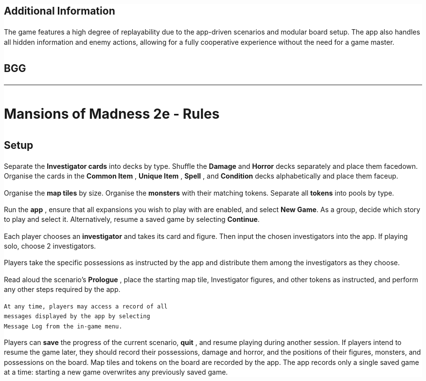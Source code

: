 ## Additional Information
The game features a high degree of replayability due to the app-driven scenarios and modular board setup. The app also handles all hidden information and enemy actions, allowing for a fully cooperative experience without the need for a game master.

## BGG

<iframe src="https://boardgamegeek.com/boardgame/205059/mansions-of-madness-second-edition" width=720 height=720></iframe>

---
# Mansions of Madness 2e - Rules
## Setup

Separate the **Investigator cards** into decks by type. Shuffle
the **Damage** and **Horror** decks separately and place them
facedown. Organise the cards in the **Common Item** , **Unique
Item** , **Spell** , and **Condition** decks alphabetically and place
them faceup.

Organise the **map tiles** by size. Organise the **monsters**
with their matching tokens. Separate all **tokens** into pools
by type.

Run the **app** , ensure that all expansions you wish to play
with are enabled, and select **New Game**. As a group,
decide which story to play and select it. Alternatively,
resume a saved game by selecting **Continue**.

Each player chooses an **investigator** and takes its card and
figure. Then input the chosen investigators into the app. If
playing solo, choose 2 investigators.

Players take the specific possessions as instructed by the
app and distribute them among the investigators as they
choose.

Read aloud the scenario’s **Prologue** , place the starting map
tile, Investigator figures, and other tokens as instructed,
and perform any other steps required by the app.

```
At any time, players may access a record of all
messages displayed by the app by selecting
Message Log from the in-game menu.
```
Players can **save** the progress of the current scenario, **quit** ,
and resume playing during another session. If players
intend to resume the game later, they should record their
possessions, damage and horror, and the positions of their
figures, monsters, and possessions on the board. Map tiles
and tokens on the board are recorded by the app. The app
records only a single saved game at a time: starting a new
game overwrites any previously saved game.
